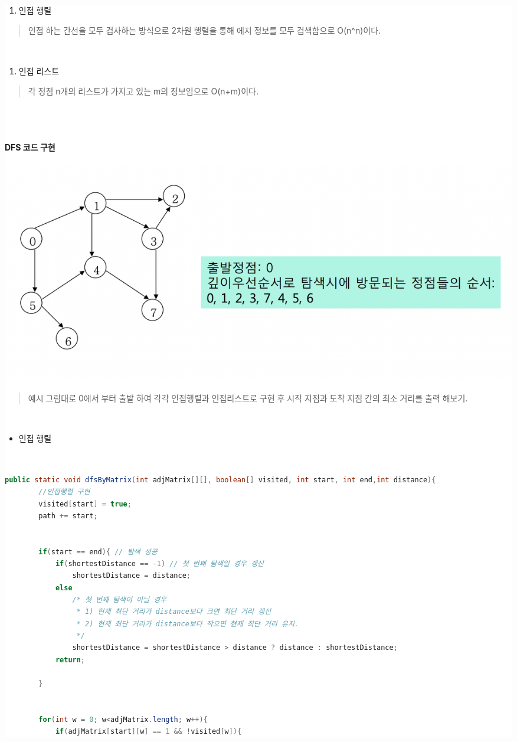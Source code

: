 1. 인접 행렬

> 인접 하는 간선을 모두 검사하는 방식으로 2차원 행렬을 통해 에지 정보를 모두 검색함으로 O(n^n)이다.

</br>

1. 인접 리스트

> 각 정점 n개의 리스트가 가지고 있는 m의 정보임으로 O(n+m)이다.

</br>
</br>

#### **DFS 코드 구현**

![dfs-bfs_image](./res/dfs-img.png)

> 예시 그림대로 0에서 부터 출발 하여 각각 인접행렬과 인접리스트로 구현 후
> 시작 지점과 도착 지점 간의 최소 거리를 출력 해보기.

</br>

- 인접 행렬

</br>

```java
public static void dfsByMatrix(int adjMatrix[][], boolean[] visited, int start, int end,int distance){
        //인접행렬 구현
        visited[start] = true;
        path += start;


        if(start == end){ // 탐색 성공
            if(shortestDistance == -1) // 첫 번째 탐색일 경우 갱신
                shortestDistance = distance;
            else
                /* 첫 번째 탐색이 아닐 경우
                 * 1) 현재 최단 거리가 distance보다 크면 최단 거리 갱신
                 * 2) 현재 최단 거리가 distance보다 작으면 현재 최단 거리 유지.
                 */
                shortestDistance = shortestDistance > distance ? distance : shortestDistance;
            return;

        }


        for(int w = 0; w<adjMatrix.length; w++){
            if(adjMatrix[start][w] == 1 && !visited[w]){
```